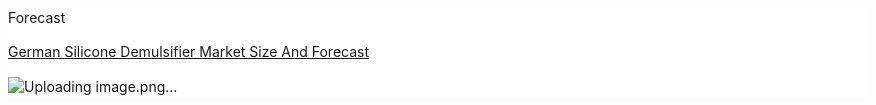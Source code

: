 Forecast</a></p><p><a href="https://github.com/dhaniram123/fast-cell-/blob/main/Silicone-Demulsifier-Market/China-Silicone-Demulsifier-Market.md">German Silicone Demulsifier Market Size And Forecast</a></p>
![Uploading image.png…]()
